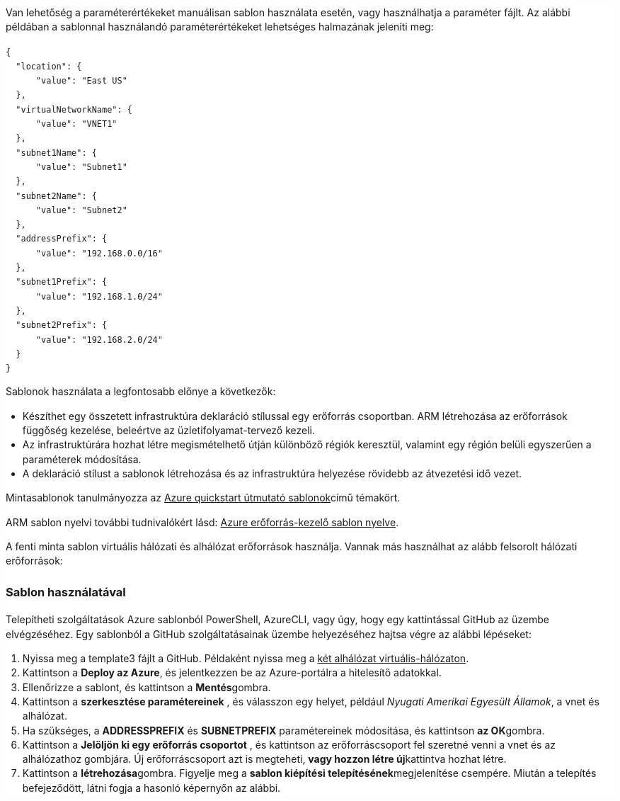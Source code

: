 
Van lehetőség a paraméterértékeket manuálisan sablon használata esetén, vagy használhatja a paraméter fájlt. Az alábbi példában a sablonnal használandó paraméterértékeket lehetséges halmazának jeleníti meg:

    {
      "location": {
          "value": "East US"
      },
      "virtualNetworkName": {
          "value": "VNET1"
      },
      "subnet1Name": {
          "value": "Subnet1"
      },
      "subnet2Name": {
          "value": "Subnet2"
      },
      "addressPrefix": {
          "value": "192.168.0.0/16"
      },
      "subnet1Prefix": {
          "value": "192.168.1.0/24"
      },
      "subnet2Prefix": {
          "value": "192.168.2.0/24"
      }
    }


Sablonok használata a legfontosabb előnye a következők:

- Készíthet egy összetett infrastruktúra deklaráció stílussal egy erőforrás csoportban. ARM létrehozása az erőforrások függőség kezelése, beleértve az üzletifolyamat-tervező kezeli.
- Az infrastruktúrára hozhat létre megismételhető útján különböző régiók keresztül, valamint egy régión belüli egyszerűen a paraméterek módosítása.
- A deklaráció stílust a sablonok létrehozása és az infrastruktúra helyezése rövidebb az átvezetési idő vezet.

Mintasablonok tanulmányozza az [Azure quickstart útmutató sablonok](https://github.com/Azure/azure-quickstart-templates)című témakört.

ARM sablon nyelvi további tudnivalókért lásd: [Azure erőforrás-kezelő sablon nyelve](../resource-group-authoring-templates.md).

A fenti minta sablon virtuális hálózati és alhálózat erőforrások használja. Vannak más használhat az alább felsorolt hálózati erőforrások:

### <a name="using-a-template"></a>Sablon használatával

Telepítheti szolgáltatások Azure sablonból PowerShell, AzureCLI, vagy úgy, hogy egy kattintással GitHub az üzembe elvégzéséhez. Egy sablonból a GitHub szolgáltatásainak üzembe helyezéséhez hajtsa végre az alábbi lépéseket:

1. Nyissa meg a template3 fájlt a GitHub. Példaként nyissa meg a [két alhálózat virtuális-hálózaton](https://github.com/Azure/azure-quickstart-templates/tree/master/101-virtual-network).
2. Kattintson a **Deploy az Azure**, és jelentkezzen be az Azure-portálra a hitelesítő adatokkal.
3. Ellenőrizze a sablont, és kattintson a **Mentés**gombra.
4. Kattintson a **szerkesztése paramétereinek** , és válasszon egy helyet, például *Nyugati Amerikai Egyesült Államok*, a vnet és alhálózat.
5. Ha szükséges, a **ADDRESSPREFIX** és **SUBNETPREFIX** paramétereinek módosítása, és kattintson **az OK**gombra.
6. Kattintson a **Jelöljön ki egy erőforrás csoportot** , és kattintson az erőforráscsoport fel szeretné venni a vnet és az alhálózathoz gombjára. Új erőforráscsoport azt is megteheti, **vagy hozzon létre új**kattintva hozhat létre.
3. Kattintson a **létrehozása**gombra. Figyelje meg a **sablon kiépítési telepítésének**megjelenítése csempére. Miután a telepítés befejeződött, látni fogja a hasonló képernyőn az alábbi.
